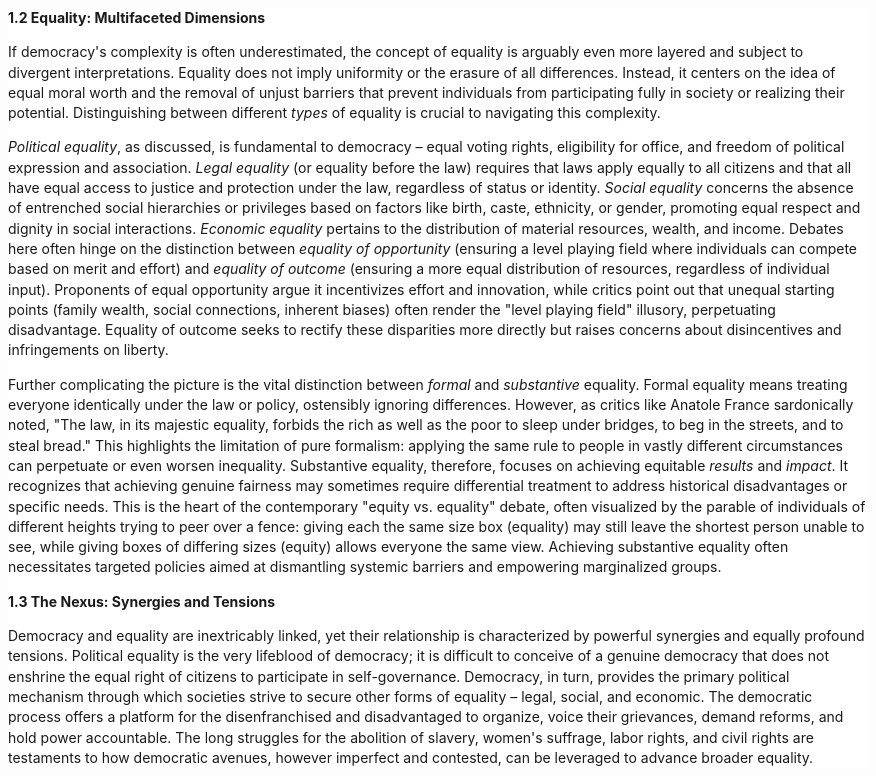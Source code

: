 **1.2 Equality: Multifaceted Dimensions**

If democracy's complexity is often underestimated, the concept of equality is arguably even more layered and subject to divergent interpretations. Equality does not imply uniformity or the erasure of all differences. Instead, it centers on the idea of equal moral worth and the removal of unjust barriers that prevent individuals from participating fully in society or realizing their potential. Distinguishing between different *types* of equality is crucial to navigating this complexity.

*Political equality*, as discussed, is fundamental to democracy – equal voting rights, eligibility for office, and freedom of political expression and association. *Legal equality* (or equality before the law) requires that laws apply equally to all citizens and that all have equal access to justice and protection under the law, regardless of status or identity. *Social equality* concerns the absence of entrenched social hierarchies or privileges based on factors like birth, caste, ethnicity, or gender, promoting equal respect and dignity in social interactions. *Economic equality* pertains to the distribution of material resources, wealth, and income. Debates here often hinge on the distinction between *equality of opportunity* (ensuring a level playing field where individuals can compete based on merit and effort) and *equality of outcome* (ensuring a more equal distribution of resources, regardless of individual input). Proponents of equal opportunity argue it incentivizes effort and innovation, while critics point out that unequal starting points (family wealth, social connections, inherent biases) often render the "level playing field" illusory, perpetuating disadvantage. Equality of outcome seeks to rectify these disparities more directly but raises concerns about disincentives and infringements on liberty.

Further complicating the picture is the vital distinction between *formal* and *substantive* equality. Formal equality means treating everyone identically under the law or policy, ostensibly ignoring differences. However, as critics like Anatole France sardonically noted, "The law, in its majestic equality, forbids the rich as well as the poor to sleep under bridges, to beg in the streets, and to steal bread." This highlights the limitation of pure formalism: applying the same rule to people in vastly different circumstances can perpetuate or even worsen inequality. Substantive equality, therefore, focuses on achieving equitable *results* and *impact*. It recognizes that achieving genuine fairness may sometimes require differential treatment to address historical disadvantages or specific needs. This is the heart of the contemporary "equity vs. equality" debate, often visualized by the parable of individuals of different heights trying to peer over a fence: giving each the same size box (equality) may still leave the shortest person unable to see, while giving boxes of differing sizes (equity) allows everyone the same view. Achieving substantive equality often necessitates targeted policies aimed at dismantling systemic barriers and empowering marginalized groups.

**1.3 The Nexus: Synergies and Tensions**

Democracy and equality are inextricably linked, yet their relationship is characterized by powerful synergies and equally profound tensions. Political equality is the very lifeblood of democracy; it is difficult to conceive of a genuine democracy that does not enshrine the equal right of citizens to participate in self-governance. Democracy, in turn, provides the primary political mechanism through which societies strive to secure other forms of equality – legal, social, and economic. The democratic process offers a platform for the disenfranchised and disadvantaged to organize, voice their grievances, demand reforms, and hold power accountable. The long struggles for the abolition of slavery, women's suffrage, labor rights, and civil rights are testaments to how democratic avenues, however imperfect and contested, can be leveraged to advance broader equality.
